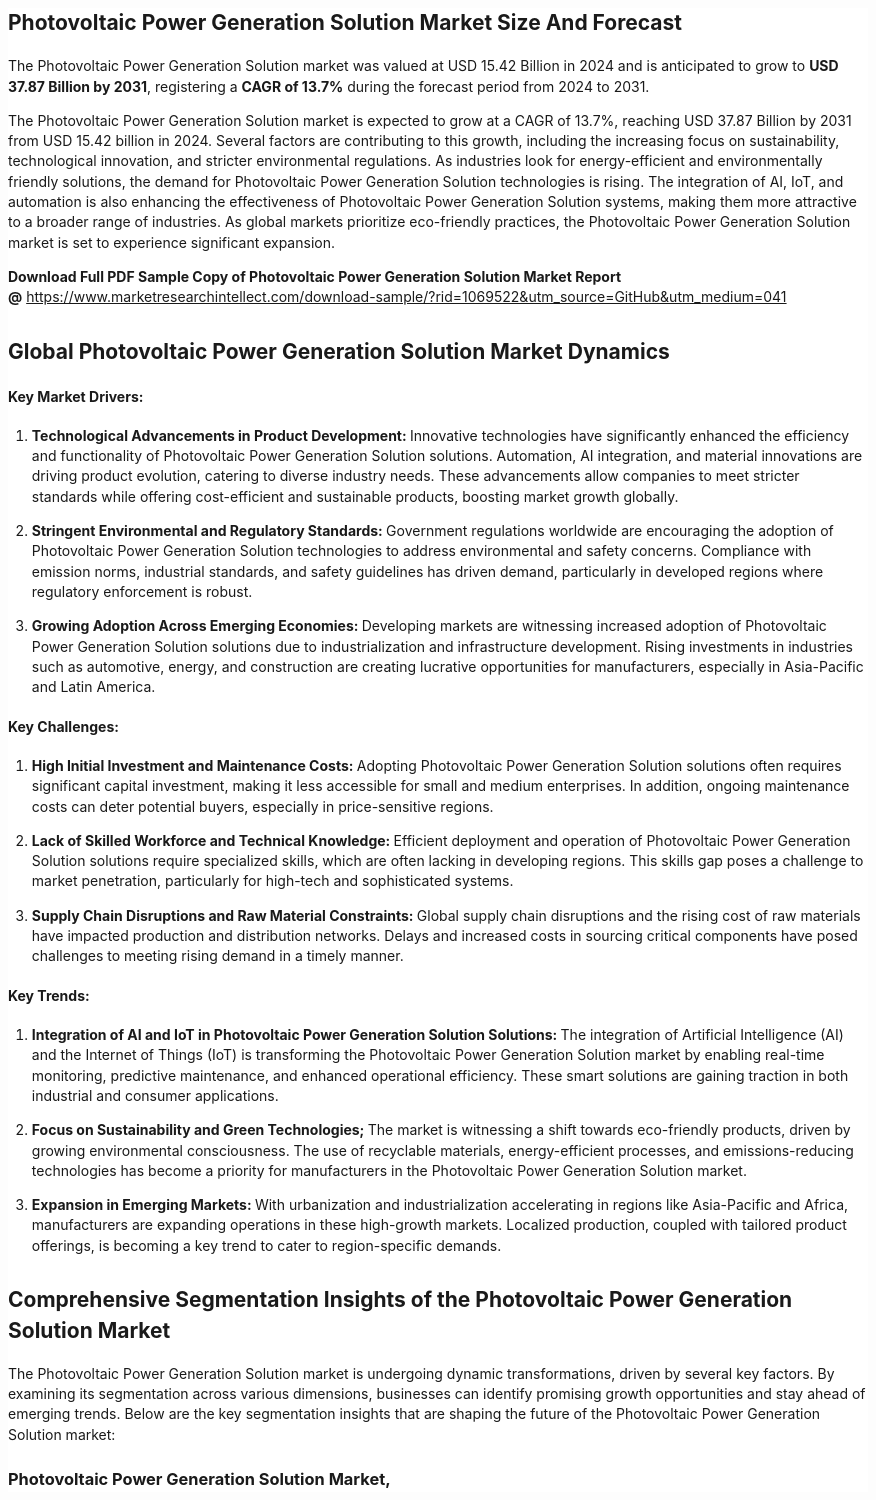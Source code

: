 <h2>Photovoltaic Power Generation Solution Market Size And Forecast</h2><p>The Photovoltaic Power Generation Solution market was valued at USD 15.42 Billion in 2024 and is anticipated to grow to <strong>USD 37.87 Billion by 2031</strong>, registering a <strong>CAGR of 13.7%</strong> during the forecast period from 2024 to 2031.</p><p>The Photovoltaic Power Generation Solution market is expected to grow at a CAGR of 13.7%, reaching USD 37.87 Billion by 2031 from USD 15.42 billion in 2024. Several factors are contributing to this growth, including the increasing focus on sustainability, technological innovation, and stricter environmental regulations. As industries look for energy-efficient and environmentally friendly solutions, the demand for Photovoltaic Power Generation Solution technologies is rising. The integration of AI, IoT, and automation is also enhancing the effectiveness of Photovoltaic Power Generation Solution systems, making them more attractive to a broader range of industries. As global markets prioritize eco-friendly practices, the Photovoltaic Power Generation Solution market is set to experience significant expansion.</p><p><strong>Download Full PDF Sample Copy of Photovoltaic Power Generation Solution Market Report @</strong>&nbsp;<a href="https://www.marketresearchintellect.com/download-sample/?rid=1069522&amp;utm_source=GitHub&amp;utm_medium=041">https://www.marketresearchintellect.com/download-sample/?rid=1069522&amp;utm_source=GitHub&amp;utm_medium=041</a></p><h2>Global Photovoltaic Power Generation Solution Market Dynamics</h2><h4><strong>Key Market Drivers:</strong></h4><ol><li><p><strong>Technological Advancements in Product Development:&nbsp;</strong>Innovative technologies have significantly enhanced the efficiency and functionality of Photovoltaic Power Generation Solution solutions. Automation, AI integration, and material innovations are driving product evolution, catering to diverse industry needs. These advancements allow companies to meet stricter standards while offering cost-efficient and sustainable products, boosting market growth globally.</p></li><li><p><strong>Stringent Environmental and Regulatory Standards:&nbsp;</strong>Government regulations worldwide are encouraging the adoption of Photovoltaic Power Generation Solution technologies to address environmental and safety concerns. Compliance with emission norms, industrial standards, and safety guidelines has driven demand, particularly in developed regions where regulatory enforcement is robust.</p></li><li><p><strong>Growing Adoption Across Emerging Economies:&nbsp;</strong>Developing markets are witnessing increased adoption of Photovoltaic Power Generation Solution solutions due to industrialization and infrastructure development. Rising investments in industries such as automotive, energy, and construction are creating lucrative opportunities for manufacturers, especially in Asia-Pacific and Latin America.</p></li></ol><h4><strong>Key Challenges:</strong></h4><ol><li><p><strong>High Initial Investment and Maintenance Costs:&nbsp;</strong>Adopting Photovoltaic Power Generation Solution solutions often requires significant capital investment, making it less accessible for small and medium enterprises. In addition, ongoing maintenance costs can deter potential buyers, especially in price-sensitive regions.</p></li><li><p><strong>Lack of Skilled Workforce and Technical Knowledge:&nbsp;</strong>Efficient deployment and operation of Photovoltaic Power Generation Solution solutions require specialized skills, which are often lacking in developing regions. This skills gap poses a challenge to market penetration, particularly for high-tech and sophisticated systems.</p></li><li><p><strong>Supply Chain Disruptions and Raw Material Constraints:&nbsp;</strong>Global supply chain disruptions and the rising cost of raw materials have impacted production and distribution networks. Delays and increased costs in sourcing critical components have posed challenges to meeting rising demand in a timely manner.</p></li></ol><h4><strong>Key Trends:</strong></h4><ol><li><p><strong>Integration of AI and IoT in Photovoltaic Power Generation Solution Solutions:&nbsp;</strong>The integration of Artificial Intelligence (AI) and the Internet of Things (IoT) is transforming the Photovoltaic Power Generation Solution market by enabling real-time monitoring, predictive maintenance, and enhanced operational efficiency. These smart solutions are gaining traction in both industrial and consumer applications.</p></li><li><p><strong>Focus on Sustainability and Green Technologies;&nbsp;</strong>The market is witnessing a shift towards eco-friendly products, driven by growing environmental consciousness. The use of recyclable materials, energy-efficient processes, and emissions-reducing technologies has become a priority for manufacturers in the Photovoltaic Power Generation Solution market.</p></li><li><p><strong>Expansion in Emerging Markets:&nbsp;</strong>With urbanization and industrialization accelerating in regions like Asia-Pacific and Africa, manufacturers are expanding operations in these high-growth markets. Localized production, coupled with tailored product offerings, is becoming a key trend to cater to region-specific demands.</p></li></ol><div class="article-main__content" data-test-id="publishing-text-block"><h2>Comprehensive Segmentation Insights of the Photovoltaic Power Generation Solution Market</h2><p>The Photovoltaic Power Generation Solution market is undergoing dynamic transformations, driven by several key factors. By examining its segmentation across various dimensions, businesses can identify promising growth opportunities and stay ahead of emerging trends. Below are the key segmentation insights that are shaping the future of the Photovoltaic Power Generation Solution market:</p><h3><strong>Photovoltaic Power Generation Solution Market,
